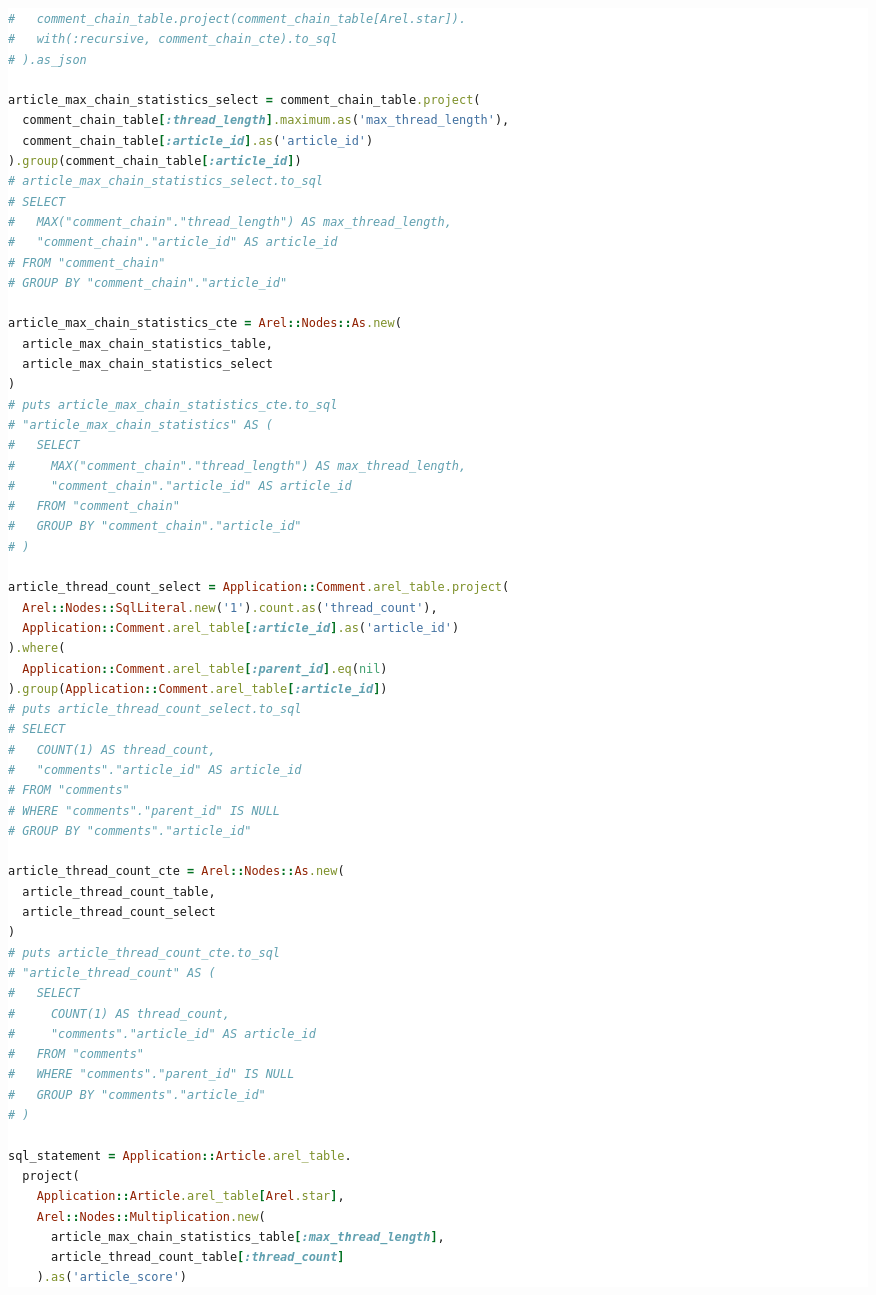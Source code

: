 ```ruby
#   comment_chain_table.project(comment_chain_table[Arel.star]).
#   with(:recursive, comment_chain_cte).to_sql
# ).as_json

article_max_chain_statistics_select = comment_chain_table.project(
  comment_chain_table[:thread_length].maximum.as('max_thread_length'),
  comment_chain_table[:article_id].as('article_id')
).group(comment_chain_table[:article_id])
# article_max_chain_statistics_select.to_sql
# SELECT
#   MAX("comment_chain"."thread_length") AS max_thread_length,
#   "comment_chain"."article_id" AS article_id
# FROM "comment_chain"
# GROUP BY "comment_chain"."article_id"

article_max_chain_statistics_cte = Arel::Nodes::As.new(
  article_max_chain_statistics_table,
  article_max_chain_statistics_select
)
# puts article_max_chain_statistics_cte.to_sql
# "article_max_chain_statistics" AS (
#   SELECT
#     MAX("comment_chain"."thread_length") AS max_thread_length,
#     "comment_chain"."article_id" AS article_id
#   FROM "comment_chain"
#   GROUP BY "comment_chain"."article_id"
# )

article_thread_count_select = Application::Comment.arel_table.project(
  Arel::Nodes::SqlLiteral.new('1').count.as('thread_count'),
  Application::Comment.arel_table[:article_id].as('article_id')
).where(
  Application::Comment.arel_table[:parent_id].eq(nil)
).group(Application::Comment.arel_table[:article_id])
# puts article_thread_count_select.to_sql
# SELECT
#   COUNT(1) AS thread_count,
#   "comments"."article_id" AS article_id
# FROM "comments"
# WHERE "comments"."parent_id" IS NULL
# GROUP BY "comments"."article_id"

article_thread_count_cte = Arel::Nodes::As.new(
  article_thread_count_table,
  article_thread_count_select
)
# puts article_thread_count_cte.to_sql
# "article_thread_count" AS (
#   SELECT
#     COUNT(1) AS thread_count,
#     "comments"."article_id" AS article_id
#   FROM "comments"
#   WHERE "comments"."parent_id" IS NULL
#   GROUP BY "comments"."article_id"
# )

sql_statement = Application::Article.arel_table.
  project(
    Application::Article.arel_table[Arel.star],
    Arel::Nodes::Multiplication.new(
      article_max_chain_statistics_table[:max_thread_length],
      article_thread_count_table[:thread_count]
    ).as('article_score')
```